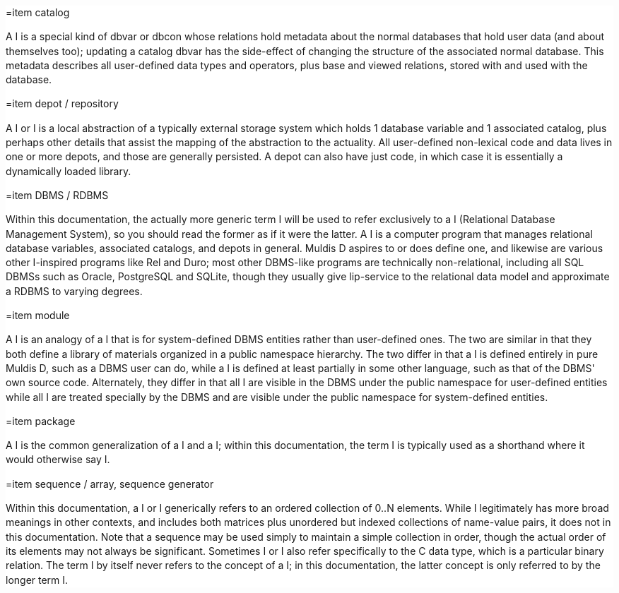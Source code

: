 =item catalog

A I<catalog> is a special kind of dbvar or dbcon whose relations hold
metadata about the normal databases that hold user data (and about
themselves too); updating a catalog dbvar has the side-effect of changing
the structure of the associated normal database.  This metadata describes
all user-defined data types and operators, plus base and viewed relations,
stored with and used with the database.

=item depot / repository

A I<depot> or I<repository> is a local abstraction of a typically external
storage system which holds 1 database variable and 1 associated catalog,
plus perhaps other details that assist the mapping of the abstraction to
the actuality.  All user-defined non-lexical code and data lives in one or
more depots, and those are generally persisted.  A depot can also have just
code, in which case it is essentially a dynamically loaded library.

=item DBMS / RDBMS

Within this documentation, the actually more generic term I<DBMS> will be
used to refer exclusively to a I<RDBMS> (Relational Database Management
System), so you should read the former as if it were the latter.  A
I<RDBMS> is a computer program that manages relational database variables,
associated catalogs, and depots in general.  Muldis D aspires to or does
define one, and likewise are various other I<TTM>-inspired programs like
Rel and Duro; most other DBMS-like programs are technically non-relational,
including all SQL DBMSs such as Oracle, PostgreSQL and SQLite, though they
usually give lip-service to the relational data model and approximate a
RDBMS to varying degrees.

=item module

A I<module> is an analogy of a I<depot> that is for system-defined DBMS
entities rather than user-defined ones.  The two are similar in that they
both define a library of materials organized in a public namespace
hierarchy.  The two differ in that a I<depot> is defined entirely in pure
Muldis D, such as a DBMS user can do, while a I<module> is defined at least
partially in some other language, such as that of the DBMS' own source
code.  Alternately, they differ in that all I<depot> are visible in the
DBMS under the public namespace for user-defined entities while all
I<module> are treated specially by the DBMS and are visible under the
public namespace for system-defined entities.

=item package

A I<package> is the common generalization of a I<module> and a I<depot>;
within this documentation, the term I<package> is typically used as a
shorthand where it would otherwise say I<module or depot>.

=item sequence / array, sequence generator

Within this documentation, a I<sequence> or I<array> generically refers to
an ordered collection of 0..N elements.  While I<array> legitimately has
more broad meanings in other contexts, and includes both matrices plus
unordered but indexed collections of name-value pairs, it does not in this
documentation.  Note that a sequence may be used simply to maintain a
simple collection in order, though the actual order of its elements may not
always be significant.  Sometimes I<sequence> or I<array> also refer
specifically to the C<Array> data type, which is a particular binary
relation.  The term I<sequence> by itself never refers to the concept of a
I<sequence generator>; in this documentation, the latter concept is only
referred to by the longer term I<sequence generator>.
